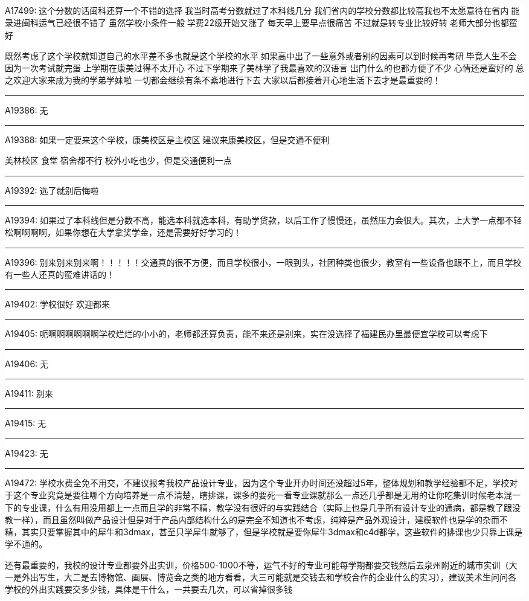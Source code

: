 A17499: 这个分数的话闽科还算一个不错的选择 我当时高考分数就过了本科线几分 我们省内的学校分数都比较高我也不太愿意待在省内 能录进闽科运气已经很不错了 虽然学校小条件一般 学费22级开始又涨了 每天早上要早点很痛苦 不过就是转专业比较好转 老师大部分也都蛮好

既然考虑了这个学校就知道自己的水平差不多也就是这个学校的水平 如果高中出了一些意外或者别的因素可以到时候再考研 毕竟人生不会因为一次考试就完蛋 上学期在康美过得不太开心 不过下学期来了美林学了我最喜欢的汉语言 出门什么的也都方便了不少 心情还是蛮好的 总之欢迎大家来成为我的学弟学妹啦 一切都会继续有条不紊地进行下去 大家以后都接着开心地生活下去才是最重要的！

***

A19386: 无

***

A19388: 如果一定要来这个学校，康美校区是主校区 建议来康美校区，但是交通不便利

 美林校区 食堂 宿舍都不行 校外小吃也少，但是交通便利一点

***

A19392: 选了就别后悔啦

***

A19394: 如果过了本科线但是分数不高，能选本科就选本科，有助学贷款，以后工作了慢慢还，虽然压力会很大。其次，上大学一点都不轻松啊啊啊啊，如果你想在大学拿奖学金，还是需要好好学习的！

***

A19396: 别来别来别来啊！！！！！交通真的很不方便，而且学校很小，一眼到头，社团种类也很少，教室有一些设备也跟不上，而且学校有一些人还真的蛮难讲话的！

***

A19402: 学校很好 欢迎都来

***

A19405: 呃啊啊啊啊啊啊学校烂烂的小小的，老师都还算负责，能不来还是别来，实在没选择了福建民办里最便宜学校可以考虑下

***

A19406: 无

***

A19411: 别来

***

A19415: 无

***

A19423: 无

***

A19472: 学校水费全免不用交，不建议报考我校产品设计专业，因为这个专业开办时间还没超过5年，整体规划和教学经验都不足，学校对于这个专业究竟是要往哪个方向培养是一点不清楚，瞎排课，课多的要死一看专业课就那么一点还几乎都是无用的让你吃集训时候老本混一下的专业课，什么有用没用都上一点而且学的非常不精，教学没有很好的与实践结合（实际上也是几乎所有设计专业的通病，都是教了跟没教一样），而且虽然叫做产品设计但是对于产品内部结构什么的是完全不知道也不考虑，纯粹是产品外观设计，建模软件也是学的杂而不精，其实只要掌握其中的犀牛和3dmax，甚至只学犀牛就够了，但是学校就是要你犀牛3dmax和c4d都学，这些软件的排课也少只靠上课是学不通的。

还有最重要的，我校的设计专业都要外出实训，价格500-1000不等，运气不好的专业可能每学期都要交钱然后去泉州附近的城市实训（大一是外出写生，大二是去博物馆、画展、博览会之类的地方看看，大三可能就是交钱去和学校合作的企业什么的实习），建议美术生问问各学校的外出实践要交多少钱，具体是干什么，一共要去几次，可以省掉很多钱
